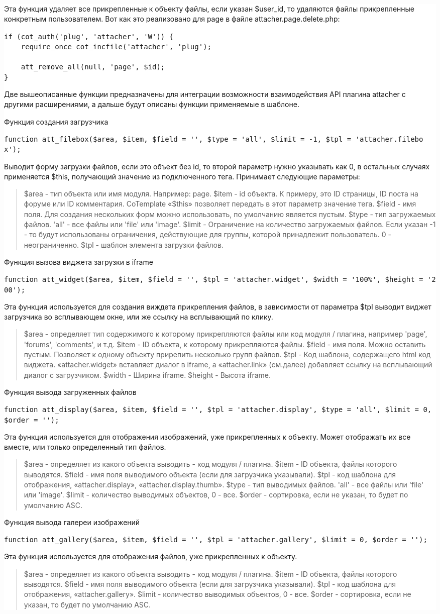 Эта функция удаляет все прикрепленные к объекту файлы, если указан $user_id, то удаляются файлы прикрепленные конкретным пользователем. Вот как это реализовано для page в файле attacher.page.delete.php:
<pre class="EnlighterJSRAW" data-enlighter-language="php">if (cot_auth('plug', 'attacher', 'W')) {
    require_once cot_incfile('attacher', 'plug');
 
    att_remove_all(null, 'page', $id);
}</pre>
Две вышеописанные функции предназначены для интеграции возможности взаимодействия API плагина attacher c другими расширениями, а дальше будут описаны функции применяемые в шаблоне.

Функция создания загрузчика
<pre class="EnlighterJSRAW" data-enlighter-language="html">function att_filebox($area, $item, $field = '', $type = 'all', $limit = -1, $tpl = 'attacher.filebox');</pre>
Выводит форму загрузки файлов, если это объект без id, то второй параметр нужно указывать как 0, в остальных случаях применяется $this, получающий значение из подключенного тега. Принимает следующие параметры:
<blockquote>$area - тип объекта или имя модуля. Например: page.
$item - id объекта. К примеру, это ID страницы, ID поста на форуме или ID комментария. CoTemplate «$this» позволяет передать в этот параметр значение тега.
$field - имя поля. Для создания нескольких форм можно использовать, по умолчанию является пустым.
$type - тип загружаемых файлов. 'all' - все файлы или 'file' или 'image'.
$limit - Ограничение на количество загружаемых файлов. Если указан -1 - то будут использованы ограничения, действующие для группы, которой принадлежит пользователь. 0 - неограниченно.
$tpl - шаблон элемента загрузки файлов.</blockquote>
Функция вызова виджета загрузки в iframe
<pre class="EnlighterJSRAW" data-enlighter-language="php">function att_widget($area, $item, $field = '', $tpl = 'attacher.widget', $width = '100%', $height = '200');</pre>
Эта функция используется для создания виждета прикрепления файлов, в зависимости от параметра $tpl выводит виджет загрузчика во всплывающем окне, или же ссылку на всплывающий по клику.
<blockquote>$area - определяет тип содержимого к которому прикрепляются файлы или код модуля / плагина, например 'page', 'forums', 'comments', и т.д.
$item - ID объекта, к которому прикрепляются файлы.
$field - имя поля. Можно оставить пустым. Позволяет к одному объекту прирепить несколько групп файлов.
$tpl - Код шаблона, содержащего html код виджета. «attacher.widget» вставляет диалог в iframe, а «attacher.link» (см.далее) добавляет ссылку на всплывающий диалог с загрузчиком.
$width - Ширина iframe.
$height - Высота iframe.</blockquote>
Функция вывода загруженных файлов
<pre class="EnlighterJSRAW" data-enlighter-language="php">function att_display($area, $item, $field = '', $tpl = 'attacher.display', $type = 'all', $limit = 0, $order = '');</pre>
Эта функция используется для отображения изображений, уже прикрепленных к объекту. Может отображать их все вместе, или только определенный тип файлов.
<blockquote>$area - определяет из какого объекта выводить - код модуля / плагина.
$item - ID объекта, файлы которого выводятся.
$field - имя поля выводимого объекта (если для загрузчика указывали).
$tpl - код шаблона для отображения, «attacher.display», «attacher.display.thumb».
$type - тип выводимых файлов. 'all' - все файлы или 'file' или 'image'.
$limit - количество выводимых объектов, 0 - все.
$order - сортировка, если не указан, то будет по умолчанию ASC.</blockquote>
Функция вывода галереи изображений
<pre class="EnlighterJSRAW" data-enlighter-language="php">function att_gallery($area, $item, $field = '', $tpl = 'attacher.gallery', $limit = 0, $order = '');</pre>
Эта функция используется для отображения файлов, уже прикрепленных к объекту.
<blockquote>$area - определяет из какого объекта выводить - код модуля / плагина.
$item - ID объекта, файлы которого выводятся.
$field - имя поля выводимого объекта (если для загрузчика указывали).
$tpl - код шаблона для отображения, «attacher.gallery».
$limit - количество выводимых объектов, 0 - все.
$order - сортировка, если не указан, то будет по умолчанию ASC.</blockquote>